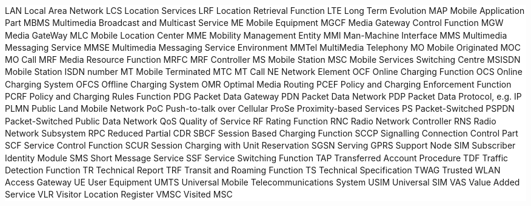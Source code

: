 LAN Local Area Network
LCS Location Services
LRF Location Retrieval Function
LTE Long Term Evolution
MAP Mobile Application Part
MBMS Multimedia Broadcast and Multicast Service
ME Mobile Equipment
MGCF Media Gateway Control Function
MGW Media GateWay
MLC Mobile Location Center
MME Mobility Management Entity
MMI Man-Machine Interface
MMS Multimedia Messaging Service
MMSE Multimedia Messaging Service Environment
MMTel MultiMedia Telephony
MO Mobile Originated
MOC MO Call
MRF Media Resource Function
MRFC MRF Controller
MS Mobile Station
MSC Mobile Services Switching Centre
MSISDN Mobile Station ISDN number
MT Mobile Terminated
MTC MT Call
NE Network Element
OCF Online Charging Function
OCS Online Charging System
OFCS Offline Charging System
OMR Optimal Media Routing
PCEF Policy and Charging Enforcement Function
PCRF Policy and Charging Rules Function
PDG Packet Data Gateway
PDN Packet Data Network
PDP Packet Data Protocol, e.g. IP
PLMN Public Land Mobile Network
PoC Push-to-talk over Cellular
ProSe Proximity-based Services
PS Packet-Switched
PSPDN Packet-Switched Public Data Network
QoS Quality of Service
RF Rating Function
RNC Radio Network Controller
RNS Radio Network Subsystem
RPC Reduced Partial CDR
SBCF Session Based Charging Function
SCCP Signalling Connection Control Part
SCF Service Control Function
SCUR Session Charging with Unit Reservation
SGSN Serving GPRS Support Node
SIM Subscriber Identity Module
SMS Short Message Service
SSF Service Switching Function
TAP Transferred Account Procedure
TDF Traffic Detection Function
TR Technical Report
TRF Transit and Roaming Function
TS Technical Specification
TWAG Trusted WLAN Access Gateway
UE User Equipment
UMTS Universal Mobile Telecommunications System
USIM Universal SIM
VAS Value Added Service
VLR Visitor Location Register
VMSC Visited MSC